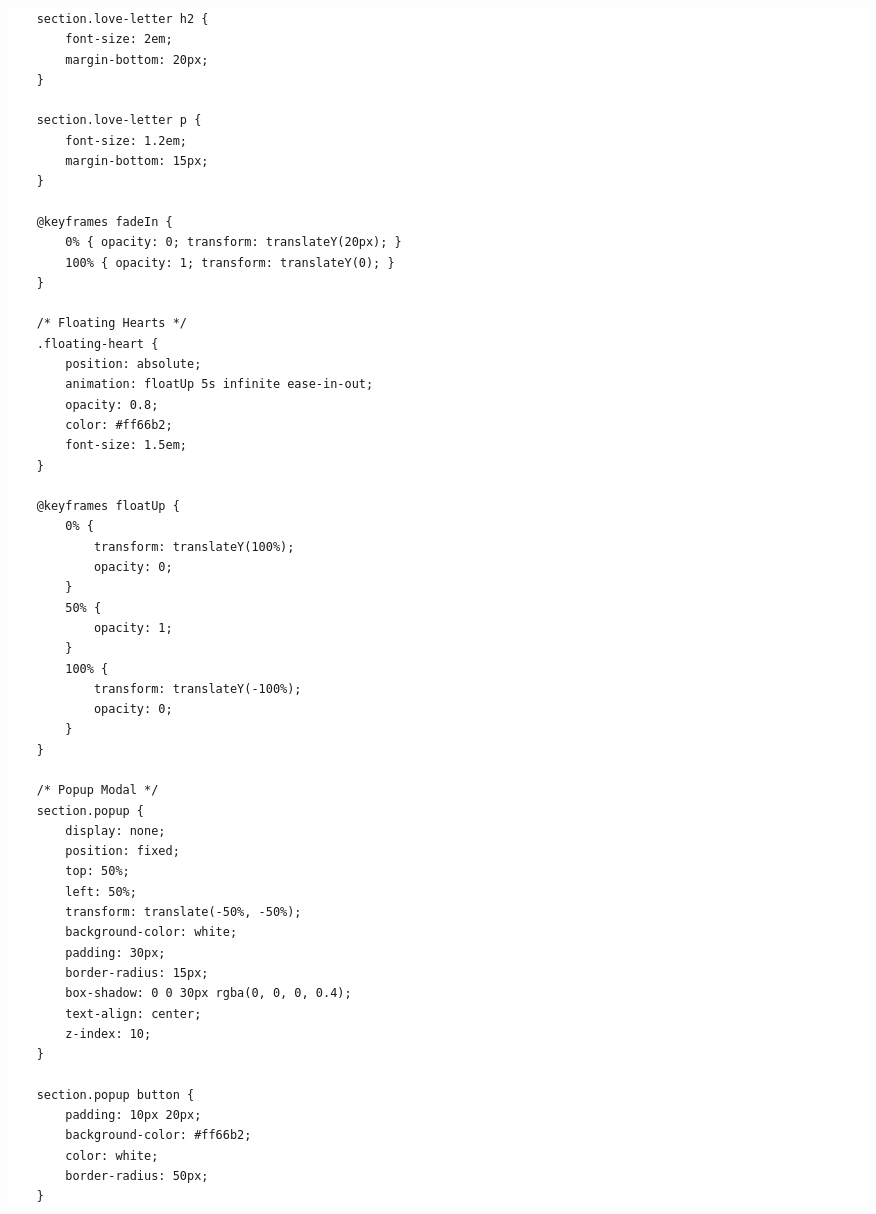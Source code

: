         section.love-letter h2 {
            font-size: 2em;
            margin-bottom: 20px;
        }

        section.love-letter p {
            font-size: 1.2em;
            margin-bottom: 15px;
        }

        @keyframes fadeIn {
            0% { opacity: 0; transform: translateY(20px); }
            100% { opacity: 1; transform: translateY(0); }
        }

        /* Floating Hearts */
        .floating-heart {
            position: absolute;
            animation: floatUp 5s infinite ease-in-out;
            opacity: 0.8;
            color: #ff66b2;
            font-size: 1.5em;
        }

        @keyframes floatUp {
            0% {
                transform: translateY(100%);
                opacity: 0;
            }
            50% {
                opacity: 1;
            }
            100% {
                transform: translateY(-100%);
                opacity: 0;
            }
        }

        /* Popup Modal */
        section.popup {
            display: none;
            position: fixed;
            top: 50%;
            left: 50%;
            transform: translate(-50%, -50%);
            background-color: white;
            padding: 30px;
            border-radius: 15px;
            box-shadow: 0 0 30px rgba(0, 0, 0, 0.4);
            text-align: center;
            z-index: 10;
        }

        section.popup button {
            padding: 10px 20px;
            background-color: #ff66b2;
            color: white;
            border-radius: 50px;
        }

